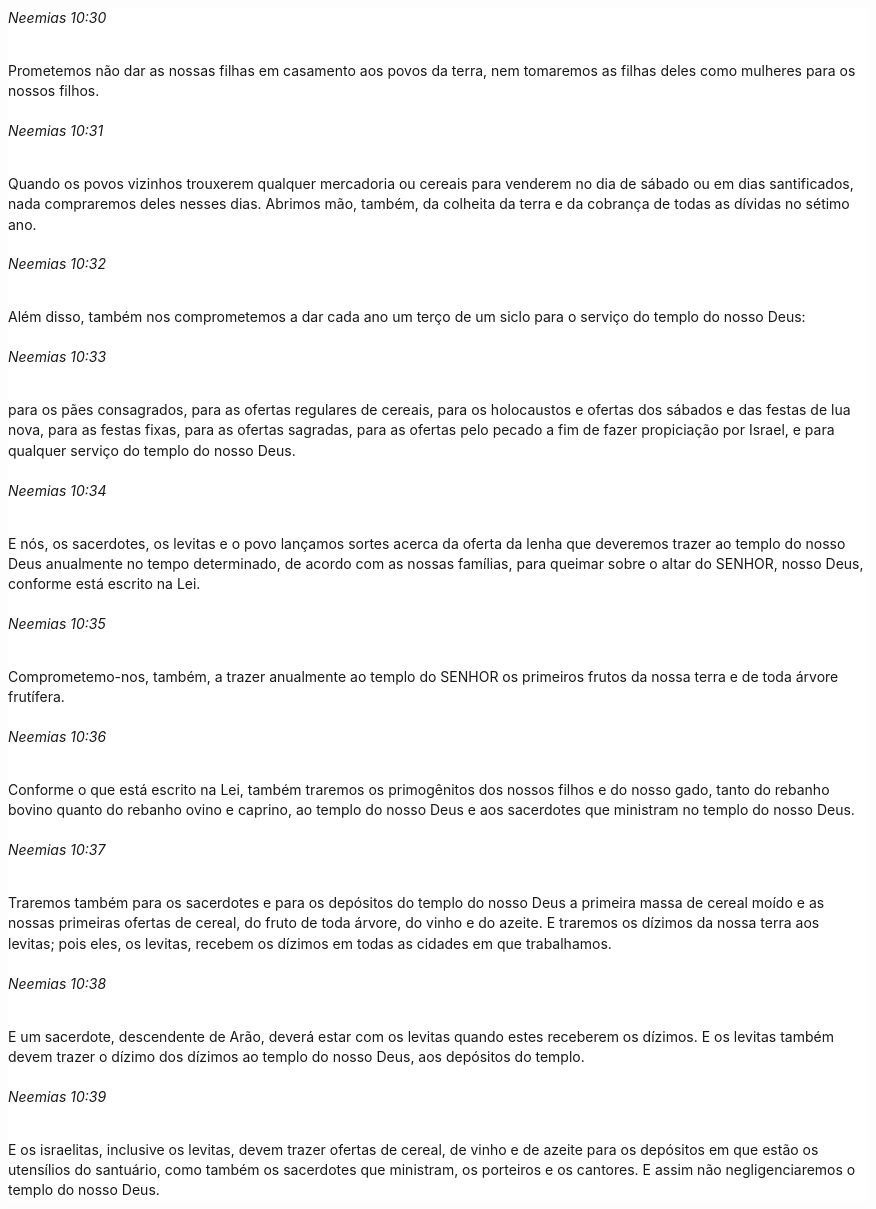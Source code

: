 ###### Neemias 10:30

Prometemos não dar as nossas filhas em casamento aos povos da terra, nem tomaremos as filhas deles como mulheres para os nossos filhos.

###### Neemias 10:31

Quando os povos vizinhos trouxerem qualquer mercadoria ou cereais para venderem no dia de sábado ou em dias santificados, nada compraremos deles nesses dias. Abrimos mão, também, da colheita da terra e da cobrança de todas as dívidas no sétimo ano.

###### Neemias 10:32

Além disso, também nos comprometemos a dar cada ano um terço de um siclo para o serviço do templo do nosso Deus:

###### Neemias 10:33

para os pães consagrados, para as ofertas regulares de cereais, para os holocaustos e ofertas dos sábados e das festas de lua nova, para as festas fixas, para as ofertas sagradas, para as ofertas pelo pecado a fim de fazer propiciação por Israel, e para qualquer serviço do templo do nosso Deus.

###### Neemias 10:34

E nós, os sacerdotes, os levitas e o povo lançamos sortes acerca da oferta da lenha que deveremos trazer ao templo do nosso Deus anualmente no tempo determinado, de acordo com as nossas famílias, para queimar sobre o altar do SENHOR, nosso Deus, conforme está escrito na Lei.

###### Neemias 10:35

Comprometemo-nos, também, a trazer anualmente ao templo do SENHOR os primeiros frutos da nossa terra e de toda árvore frutífera.

###### Neemias 10:36

Conforme o que está escrito na Lei, também traremos os primogênitos dos nossos filhos e do nosso gado, tanto do rebanho bovino quanto do rebanho ovino e caprino, ao templo do nosso Deus e aos sacerdotes que ministram no templo do nosso Deus.

###### Neemias 10:37

Traremos também para os sacerdotes e para os depósitos do templo do nosso Deus a primeira massa de cereal moído e as nossas primeiras ofertas de cereal, do fruto de toda árvore, do vinho e do azeite. E traremos os dízimos da nossa terra aos levitas; pois eles, os levitas, recebem os dízimos em todas as cidades em que trabalhamos.

###### Neemias 10:38

E um sacerdote, descendente de Arão, deverá estar com os levitas quando estes receberem os dízimos. E os levitas também devem trazer o dízimo dos dízimos ao templo do nosso Deus, aos depósitos do templo.

###### Neemias 10:39

E os israelitas, inclusive os levitas, devem trazer ofertas de cereal, de vinho e de azeite para os depósitos em que estão os utensílios do santuário, como também os sacerdotes que ministram, os porteiros e os cantores. E assim não negligenciaremos o templo do nosso Deus.

